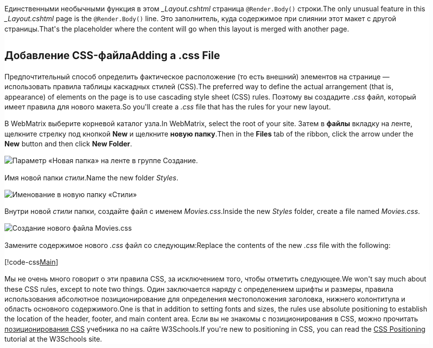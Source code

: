 <span data-ttu-id="28360-144">Единственными необычными функция в этом  *\_Layout.cshtml* страница `@Render.Body()` строки.</span><span class="sxs-lookup"><span data-stu-id="28360-144">The only unusual feature in this *\_Layout.cshtml* page is the `@Render.Body()` line.</span></span> <span data-ttu-id="28360-145">Это заполнитель, куда содержимое при слиянии этот макет с другой страницы.</span><span class="sxs-lookup"><span data-stu-id="28360-145">That's the placeholder where the content will go when this layout is merged with another page.</span></span>

## <a name="adding-a-css-file"></a><span data-ttu-id="28360-146">Добавление CSS-файла</span><span class="sxs-lookup"><span data-stu-id="28360-146">Adding a .css File</span></span>

<span data-ttu-id="28360-147">Предпочтительный способ определить фактическое расположение (то есть внешний) элементов на странице — использовать правила таблицы каскадных стилей (CSS).</span><span class="sxs-lookup"><span data-stu-id="28360-147">The preferred way to define the actual arrangement (that is, appearance) of elements on the page is to use cascading style sheet (CSS) rules.</span></span> <span data-ttu-id="28360-148">Поэтому вы создадите *.css* файл, который имеет правила для нового макета.</span><span class="sxs-lookup"><span data-stu-id="28360-148">So you'll create a *.css* file that has the rules for your new layout.</span></span>

<span data-ttu-id="28360-149">В WebMatrix выберите корневой каталог узла.</span><span class="sxs-lookup"><span data-stu-id="28360-149">In WebMatrix, select the root of your site.</span></span> <span data-ttu-id="28360-150">Затем в **файлы** вкладку на ленте, щелкните стрелку под кнопкой **New** и щелкните **новую папку**.</span><span class="sxs-lookup"><span data-stu-id="28360-150">Then in the **Files** tab of the ribbon, click the arrow under the **New** button and then click **New Folder**.</span></span>

![Параметр «Новая папка» на ленте в группе Создание.](layouts/_static/image3.png)

<span data-ttu-id="28360-152">Имя новой папки *стили*.</span><span class="sxs-lookup"><span data-stu-id="28360-152">Name the new folder *Styles*.</span></span>

![Именование в новую папку «Стили»](layouts/_static/image4.png)

<span data-ttu-id="28360-154">Внутри новой *стили* папки, создайте файл с именем *Movies.css*.</span><span class="sxs-lookup"><span data-stu-id="28360-154">Inside the new *Styles* folder, create a file named *Movies.css*.</span></span>

![Создание нового файла Movies.css](layouts/_static/image5.png)

<span data-ttu-id="28360-156">Замените содержимое нового *.css* файл со следующим:</span><span class="sxs-lookup"><span data-stu-id="28360-156">Replace the contents of the new *.css* file with the following:</span></span>

[!code-css[Main](layouts/samples/sample2.css)]

<span data-ttu-id="28360-157">Мы не очень много говорит о эти правила CSS, за исключением того, чтобы отметить следующее.</span><span class="sxs-lookup"><span data-stu-id="28360-157">We won't say much about these CSS rules, except to note two things.</span></span> <span data-ttu-id="28360-158">Один заключается наряду с определением шрифты и размеры, правила использования абсолютное позиционирование для определения местоположения заголовка, нижнего колонтитула и область основного содержимого.</span><span class="sxs-lookup"><span data-stu-id="28360-158">One is that in addition to setting fonts and sizes, the rules use absolute positioning to establish the location of the header, footer, and main content area.</span></span> <span data-ttu-id="28360-159">Если вы не знакомы с позиционирования в CSS, можно прочитать [позиционирования CSS](http://www.w3schools.com/css/css_positioning.asp) учебника по на сайте W3Schools.</span><span class="sxs-lookup"><span data-stu-id="28360-159">If you're new to positioning in CSS, you can read the [CSS Positioning](http://www.w3schools.com/css/css_positioning.asp) tutorial at the W3Schools site.</span></span>
